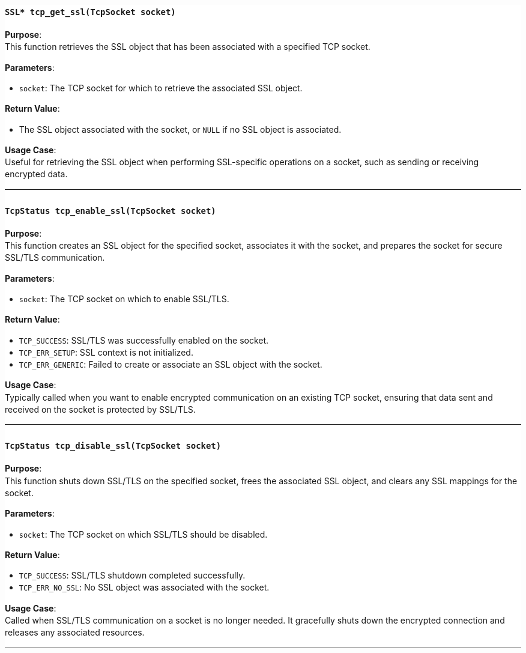 
### `SSL* tcp_get_ssl(TcpSocket socket)`

**Purpose**:  
This function retrieves the SSL object that has been associated with a specified TCP socket.

**Parameters**:  
- `socket`: The TCP socket for which to retrieve the associated SSL object.

**Return Value**:  
- The SSL object associated with the socket, or `NULL` if no SSL object is associated.

**Usage Case**:  
Useful for retrieving the SSL object when performing SSL-specific operations on a socket, such as sending or receiving encrypted data.

---

### `TcpStatus tcp_enable_ssl(TcpSocket socket)`

**Purpose**:  
This function creates an SSL object for the specified socket, associates it with the socket, and prepares the socket for secure SSL/TLS communication.

**Parameters**:  
- `socket`: The TCP socket on which to enable SSL/TLS.

**Return Value**:  
- `TCP_SUCCESS`: SSL/TLS was successfully enabled on the socket.
- `TCP_ERR_SETUP`: SSL context is not initialized.
- `TCP_ERR_GENERIC`: Failed to create or associate an SSL object with the socket.

**Usage Case**:  
Typically called when you want to enable encrypted communication on an existing TCP socket, ensuring that data sent and received on the socket is protected by SSL/TLS.

---

### `TcpStatus tcp_disable_ssl(TcpSocket socket)`

**Purpose**:  
This function shuts down SSL/TLS on the specified socket, frees the associated SSL object, and clears any SSL mappings for the socket.

**Parameters**:  
- `socket`: The TCP socket on which SSL/TLS should be disabled.

**Return Value**:  
- `TCP_SUCCESS`: SSL/TLS shutdown completed successfully.
- `TCP_ERR_NO_SSL`: No SSL object was associated with the socket.

**Usage Case**:  
Called when SSL/TLS communication on a socket is no longer needed. It gracefully shuts down the encrypted connection and releases any associated resources.

---

